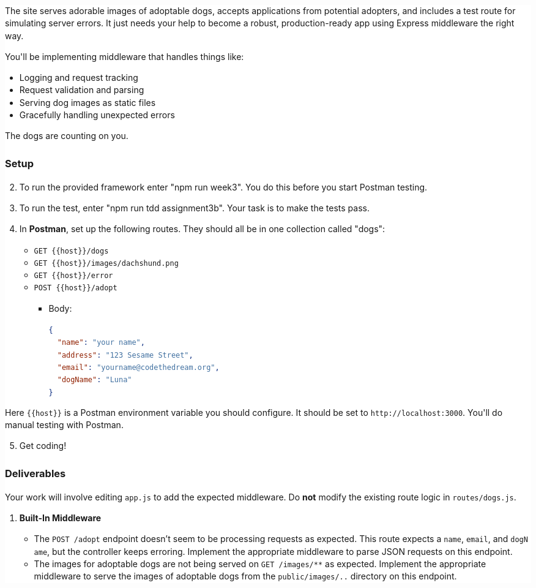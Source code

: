 The site serves adorable images of adoptable dogs, accepts applications from potential adopters, and includes a test route for simulating server errors. It just needs your help to become a robust, production-ready app using Express middleware the right way.

You'll be implementing middleware that handles things like:

* Logging and request tracking
* Request validation and parsing
* Serving dog images as static files
* Gracefully handling unexpected errors

The dogs are counting on you.

### Setup

2. To run the provided framework enter "npm run week3".  You do this before you start Postman testing.

3. To run the test, enter "npm run tdd assignment3b".  Your task is to make the tests pass.

4. In **Postman**, set up the following routes.  They should all be in one collection called "dogs":

   * `GET {{host}}/dogs`
   * `GET {{host}}/images/dachshund.png`
   * `GET {{host}}/error`
   * `POST {{host}}/adopt`
     * Body:

       ```json
       {
         "name": "your name",
         "address": "123 Sesame Street",
         "email": "yourname@codethedream.org",
         "dogName": "Luna"
       }
       ```
  Here `{{host}}` is a Postman environment variable you should configure.  It should be set to `http://localhost:3000`.  You'll do manual testing with Postman.

5. Get coding!

### Deliverables

Your work will involve editing `app.js` to add the expected middleware. Do **not** modify the existing route logic in `routes/dogs.js`.

1. **Built-In Middleware**  

   * The `POST /adopt` endpoint doesn’t seem to be processing requests as expected. This route expects a `name`, `email`, and `dogName`, but the controller keeps erroring. Implement the appropriate middleware to parse JSON requests on this endpoint.  
   * The images for adoptable dogs are not being served on  `GET /images/**` as expected. Implement the appropriate middleware to serve the images of adoptable dogs from the `public/images/..` directory on this endpoint.  
